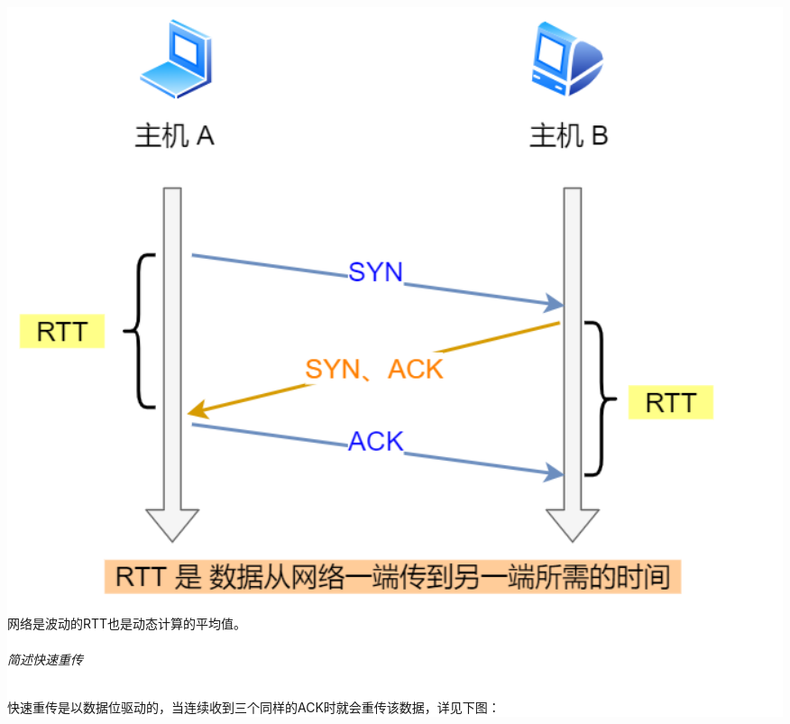 ![RTT示意图](mdImage/image-20220322170200828.png)

网络是波动的RTT也是动态计算的平均值。

###### 简述快速重传

快速重传是以数据位驱动的，当连续收到三个同样的ACK时就会重传该数据，详见下图：
